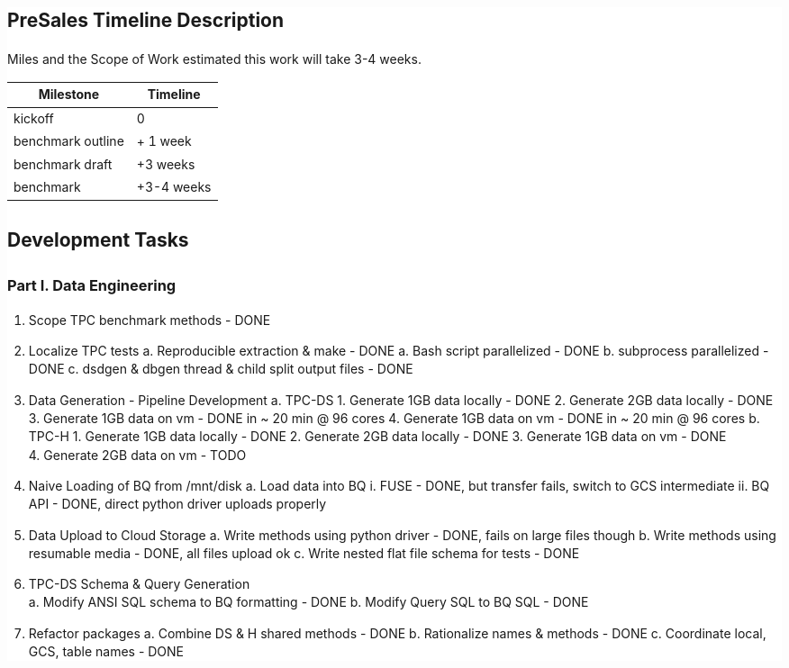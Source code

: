 
## PreSales Timeline Description    
Miles and the Scope of Work estimated this work will take 3-4 weeks.  

| Milestone | Timeline |  
| --------- | -------- |  
| kickoff | 0 |
| benchmark outline | + 1 week |  
| benchmark draft | +3 weeks |  
| benchmark | +3-4 weeks |  


## Development Tasks  
### Part I. Data Engineering  
1. Scope TPC benchmark methods - DONE
2. Localize TPC tests
	a. Reproducible extraction & make - DONE
	a. Bash script parallelized - DONE
	b. subprocess parallelized - DONE
	c. dsdgen & dbgen thread & child split output files - DONE
3. Data Generation - Pipeline Development
	a. TPC-DS
		1. Generate 1GB data locally - DONE
		2. Generate 2GB data locally - DONE
		3. Generate 1GB data on vm - DONE in ~ 20 min @ 96 cores
		4. Generate 1GB data on vm - DONE in ~ 20 min @ 96 cores
	b. TPC-H
		1. Generate 1GB data locally - DONE
		2. Generate 2GB data locally - DONE
		3. Generate 1GB data on vm - DONE  
		4. Generate 2GB data on vm - TODO		
4. Naive Loading of BQ from /mnt/disk
	a. Load data into BQ
		i. FUSE - DONE, but transfer fails, switch to GCS intermediate
		ii. BQ API - DONE, direct python driver uploads properly
5. Data Upload to Cloud Storage
	a. Write methods using python driver - DONE, fails on large files though
	b. Write methods using resumable media - DONE, all files upload ok
	c. Write nested flat file schema for tests - DONE
6. TPC-DS Schema & Query Generation  
	a. Modify ANSI SQL schema to BQ formatting - DONE
	b. Modify Query SQL to BQ SQL - DONE

7. Refactor packages
	a. Combine DS & H shared methods - DONE
	b. Rationalize names & methods - DONE
	c. Coordinate local, GCS, table names - DONE
